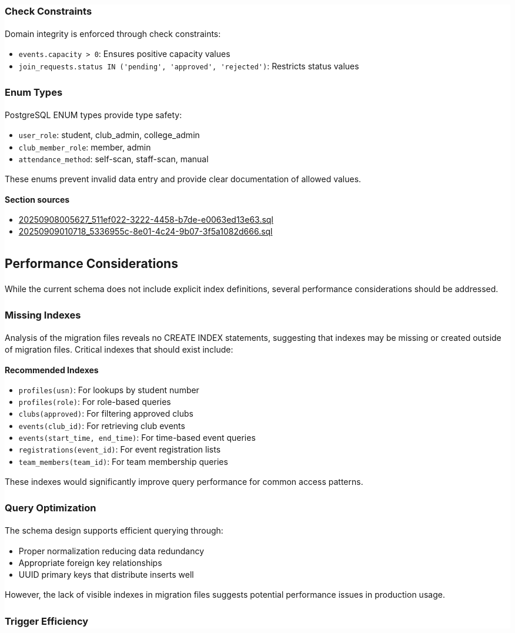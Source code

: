 ### Check Constraints

Domain integrity is enforced through check constraints:
- `events.capacity > 0`: Ensures positive capacity values
- `join_requests.status IN ('pending', 'approved', 'rejected')`: Restricts status values

### Enum Types

PostgreSQL ENUM types provide type safety:
- `user_role`: student, club_admin, college_admin
- `club_member_role`: member, admin
- `attendance_method`: self-scan, staff-scan, manual

These enums prevent invalid data entry and provide clear documentation of allowed values.

**Section sources**
- [20250908005627_511ef022-3222-4458-b7de-e0063ed13e63.sql](file://supabase/migrations/20250908005627_511ef022-3222-4458-b7de-e0063ed13e63.sql#L1-L229)
- [20250909010718_5336955c-8e01-4c24-9b07-3f5a1082d666.sql](file://supabase/migrations/20250909010718_5336955c-8e01-4c24-9b07-3f5a1082d666.sql#L1-L46)

## Performance Considerations

While the current schema does not include explicit index definitions, several performance considerations should be addressed.

### Missing Indexes

Analysis of the migration files reveals no CREATE INDEX statements, suggesting that indexes may be missing or created outside of migration files. Critical indexes that should exist include:

**Recommended Indexes**
- `profiles(usn)`: For lookups by student number
- `profiles(role)`: For role-based queries
- `clubs(approved)`: For filtering approved clubs
- `events(club_id)`: For retrieving club events
- `events(start_time, end_time)`: For time-based event queries
- `registrations(event_id)`: For event registration lists
- `team_members(team_id)`: For team membership queries

These indexes would significantly improve query performance for common access patterns.

### Query Optimization

The schema design supports efficient querying through:
- Proper normalization reducing data redundancy
- Appropriate foreign key relationships
- UUID primary keys that distribute inserts well

However, the lack of visible indexes in migration files suggests potential performance issues in production usage.

### Trigger Efficiency
